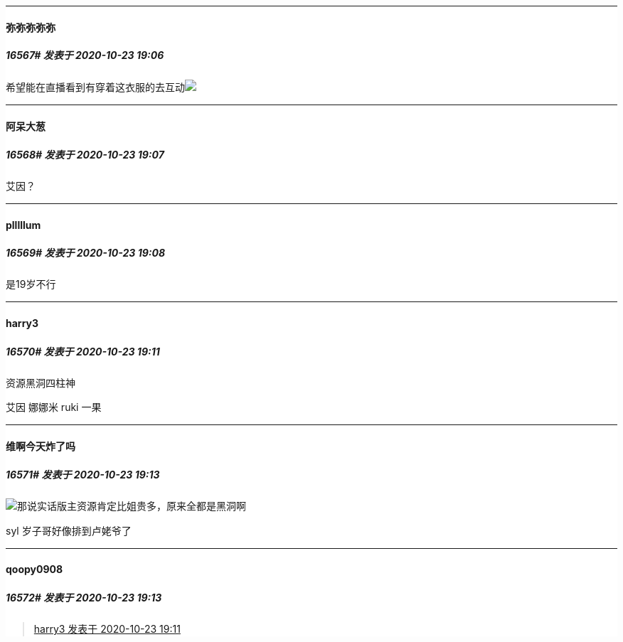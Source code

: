 
-----

####  弥弥弥弥弥  
##### 16567#       发表于 2020-10-23 19:06


希望能在直播看到有穿着这衣服的去互动<img src="https://static.saraba1st.com/image/smiley/face2017/067.png" referrerpolicy="no-referrer">


-----

####  阿呆大葱  
##### 16568#       发表于 2020-10-23 19:07


艾因？


-----

####  plllllum  
##### 16569#       发表于 2020-10-23 19:08


是19岁不行


-----

####  harry3  
##### 16570#       发表于 2020-10-23 19:11


资源黑洞四柱神

艾因 娜娜米 ruki 一果


-----

####  维啊今天炸了吗  
##### 16571#       发表于 2020-10-23 19:13


<img src="https://static.saraba1st.com/image/smiley/face2017/067.png" referrerpolicy="no-referrer">那说实话版主资源肯定比姐贵多，原来全都是黑洞啊

syl 岁子哥好像排到卢姥爷了


-----

####  qoopy0908  
##### 16572#       发表于 2020-10-23 19:13


<blockquote><a href="httphttps://bbs.saraba1st.com/2b/forum.php?mod=redirect&amp;goto=findpost&amp;pid=49143711&amp;ptid=1963398" target="_blank">harry3 发表于 2020-10-23 19:11</a>
